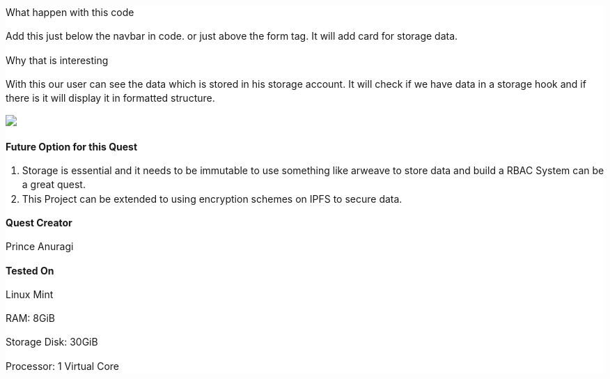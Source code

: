 What happen with this code

Add this just below the navbar in code. or just above the form tag. It will add card for storage data.

Why that is interesting

With this our user can see the data which is stored in his storage account. It will check if we have data in a storage hook and if there is it will display it in formatted structure.

![](https://qb-content-staging.s3.ap-south-1.amazonaws.com/public/fb231f7d-06af-4aff-bca3-fd51cb633f77/4ecc093b-6b87-4cbc-b971-b7d238595098.jpg)

__Future Option for this Quest__

1. Storage is essential and it needs to be immutable to use something like arweave to store data and build a RBAC System can be a great quest.
2. This Project can be extended to using encryption schemes on IPFS to secure data.

__Quest Creator__

Prince Anuragi

__Tested On__

Linux Mint

RAM: 8GiB

Storage Disk: 30GiB

Processor: 1 Virtual Core
